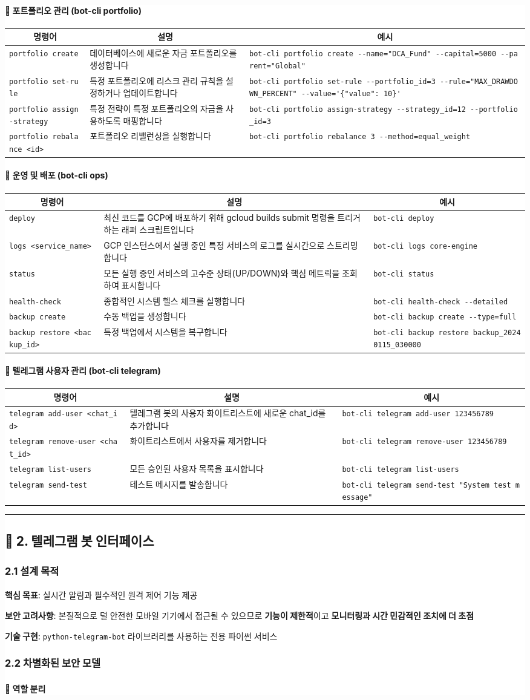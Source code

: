 #### 💼 **포트폴리오 관리 (bot-cli portfolio)**

| 명령어 | 설명 | 예시 |
|--------|------|------|
| `portfolio create` | 데이터베이스에 새로운 자금 포트폴리오를 생성합니다 | `bot-cli portfolio create --name="DCA_Fund" --capital=5000 --parent="Global"` |
| `portfolio set-rule` | 특정 포트폴리오에 리스크 관리 규칙을 설정하거나 업데이트합니다 | `bot-cli portfolio set-rule --portfolio_id=3 --rule="MAX_DRAWDOWN_PERCENT" --value='{"value": 10}'` |
| `portfolio assign-strategy` | 특정 전략이 특정 포트폴리오의 자금을 사용하도록 매핑합니다 | `bot-cli portfolio assign-strategy --strategy_id=12 --portfolio_id=3` |
| `portfolio rebalance <id>` | 포트폴리오 리밸런싱을 실행합니다 | `bot-cli portfolio rebalance 3 --method=equal_weight` |

#### 🚀 **운영 및 배포 (bot-cli ops)**

| 명령어 | 설명 | 예시 |
|--------|------|------|
| `deploy` | 최신 코드를 GCP에 배포하기 위해 gcloud builds submit 명령을 트리거하는 래퍼 스크립트입니다 | `bot-cli deploy` |
| `logs <service_name>` | GCP 인스턴스에서 실행 중인 특정 서비스의 로그를 실시간으로 스트리밍합니다 | `bot-cli logs core-engine` |
| `status` | 모든 실행 중인 서비스의 고수준 상태(UP/DOWN)와 핵심 메트릭을 조회하여 표시합니다 | `bot-cli status` |
| `health-check` | 종합적인 시스템 헬스 체크를 실행합니다 | `bot-cli health-check --detailed` |
| `backup create` | 수동 백업을 생성합니다 | `bot-cli backup create --type=full` |
| `backup restore <backup_id>` | 특정 백업에서 시스템을 복구합니다 | `bot-cli backup restore backup_20240115_030000` |

#### 📱 **텔레그램 사용자 관리 (bot-cli telegram)**

| 명령어 | 설명 | 예시 |
|--------|------|------|
| `telegram add-user <chat_id>` | 텔레그램 봇의 사용자 화이트리스트에 새로운 chat_id를 추가합니다 | `bot-cli telegram add-user 123456789` |
| `telegram remove-user <chat_id>` | 화이트리스트에서 사용자를 제거합니다 | `bot-cli telegram remove-user 123456789` |
| `telegram list-users` | 모든 승인된 사용자 목록을 표시합니다 | `bot-cli telegram list-users` |
| `telegram send-test` | 테스트 메시지를 발송합니다 | `bot-cli telegram send-test "System test message"` |

---

## 📱 2. 텔레그램 봇 인터페이스

### 2.1 설계 목적

**핵심 목표**: 실시간 알림과 필수적인 원격 제어 기능 제공

**보안 고려사항**: 본질적으로 덜 안전한 모바일 기기에서 접근될 수 있으므로 **기능이 제한적**이고 **모니터링과 시간 민감적인 조치에 더 초점**

**기술 구현**: `python-telegram-bot` 라이브러리를 사용하는 전용 파이썬 서비스

### 2.2 차별화된 보안 모델

#### 🔐 **역할 분리**
